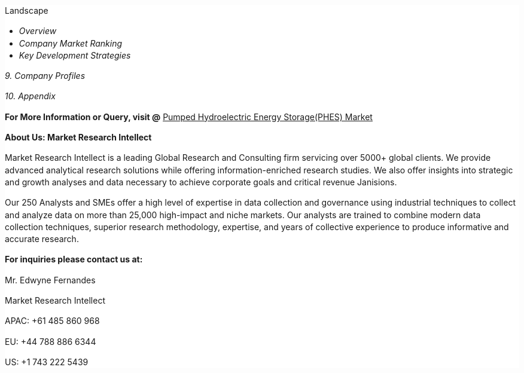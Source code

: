 Landscape</span></em></p><ul><li><em><span class="">Overview</span></em></li><li><em><span class="">Company Market Ranking</span></em></li><li><em><span class="">Key Development Strategies</span></em></li></ul><p><em><span class="font-[700]">9. Company Profiles</span></em></p><p><em><span class="font-[700]">10. Appendix</span></em></p><p><span class="font-[700]"><strong>For More Information or Query, visit&nbsp;@</strong>&nbsp;</span><span class="font-[700]"><a href="https://www.marketresearchintellect.com/product/global-pumped-hydroelectric-energy-storagephes-market/?utm_source=Linkedin&utm_medium=026" target="_blank" data-tracking-control-name="article-ssr-frontend-pulse_little-text-block" data-tracking-will-navigate="" data-test-link="">Pumped Hydroelectric Energy Storage(PHES) Market</a></span></p><p><strong><span class="font-[700]">About Us: Market Research Intellect</span></strong></p><p><span class="">Market Research Intellect is a leading Global Research and Consulting firm servicing over 5000+ global clients. We provide advanced analytical research solutions while offering information-enriched research studies.&nbsp;</span>We also offer insights into strategic and growth analyses and data necessary to achieve corporate goals and critical revenue Janisions.</p><p><span class="">Our 250 Analysts and SMEs offer a high level of expertise in data collection and governance using industrial techniques to collect and analyze data on more than 25,000 high-impact and niche markets. Our analysts are trained to combine modern data collection techniques, superior research methodology, expertise, and years of collective experience to produce informative and accurate research.</span></p><p><strong>For inquiries please contact us at:</strong></p><p>Mr. Edwyne Fernandes</p><p>Market Research Intellect</p><p>APAC: +61 485 860 968</p><p>EU: +44 788 886 6344</p><p>US: +1 743 222 5439</p>

